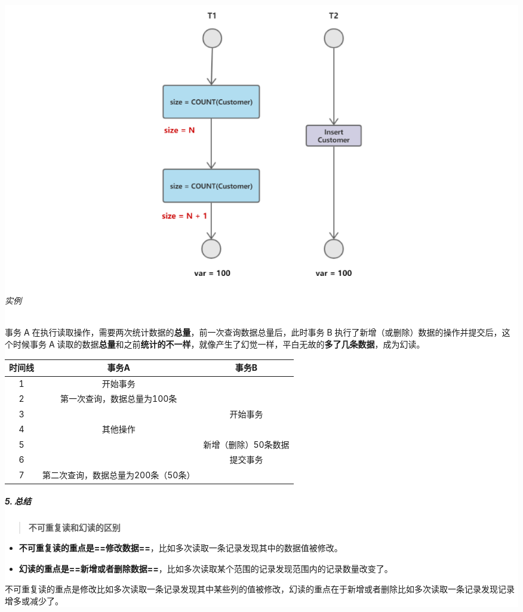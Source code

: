 ![image-20200417095626156](assets/image-20200417095626156.png)

###### 实例

事务 A 在执行读取操作，需要两次统计数据的**总量**，前一次查询数据总量后，此时事务 B 执行了新增（或删除）数据的操作并提交后，这个时候事务 A 读取的数据**总量**和之前**统计的不一样**，就像产生了幻觉一样，平白无故的**多了几条数据**，成为幻读。

| 时间线 |                事务A                |        事务B         |
| :----: | :---------------------------------: | :------------------: |
|   1    |              开始事务               |                      |
|   2    |     第一次查询，数据总量为100条     |                      |
|   3    |                                     |       开始事务       |
|   4    |              其他操作               |                      |
|   5    |                                     | 新增（删除）50条数据 |
|   6    |                                     |       提交事务       |
|   7    | 第二次查询，数据总量为200条（50条） |                      |

##### 5. 总结

> **不可重复读和幻读的区别**

- **不可重复读的重点是==修改数据==**，比如多次读取一条记录发现其中的数据值被修改。

- **幻读的重点是==新增或者删除数据==**，比如多次读取某个范围的记录发现范围内的记录数量改变了。

不可重复读的重点是修改比如多次读取一条记录发现其中某些列的值被修改，幻读的重点在于新增或者删除比如多次读取一条记录发现记录增多或减少了。
